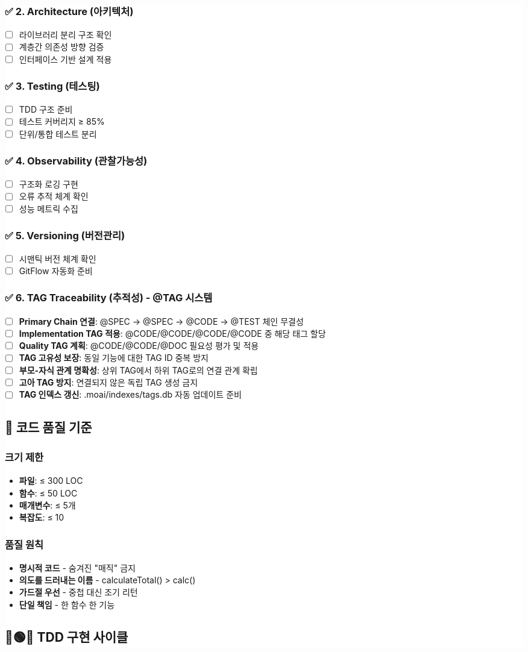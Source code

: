 ### ✅ 2. Architecture (아키텍처)

- [ ] 라이브러리 분리 구조 확인
- [ ] 계층간 의존성 방향 검증
- [ ] 인터페이스 기반 설계 적용

### ✅ 3. Testing (테스팅)

- [ ] TDD 구조 준비
- [ ] 테스트 커버리지 ≥ 85%
- [ ] 단위/통합 테스트 분리

### ✅ 4. Observability (관찰가능성)

- [ ] 구조화 로깅 구현
- [ ] 오류 추적 체계 확인
- [ ] 성능 메트릭 수집

### ✅ 5. Versioning (버전관리)

- [ ] 시맨틱 버전 체계 확인
- [ ] GitFlow 자동화 준비

### ✅ 6. **TAG Traceability (추적성) - @TAG 시스템**

- [ ] **Primary Chain 연결**: @SPEC → @SPEC → @CODE → @TEST 체인 무결성
- [ ] **Implementation TAG 적용**: @CODE/@CODE/@CODE/@CODE 중 해당 태그 할당
- [ ] **Quality TAG 계획**: @CODE/@CODE/@DOC 필요성 평가 및 적용
- [ ] **TAG 고유성 보장**: 동일 기능에 대한 TAG ID 중복 방지
- [ ] **부모-자식 관계 명확성**: 상위 TAG에서 하위 TAG로의 연결 관계 확립
- [ ] **고아 TAG 방지**: 연결되지 않은 독립 TAG 생성 금지
- [ ] **TAG 인덱스 갱신**: .moai/indexes/tags.db 자동 업데이트 준비

## 📏 코드 품질 기준

### 크기 제한

- **파일**: ≤ 300 LOC
- **함수**: ≤ 50 LOC
- **매개변수**: ≤ 5개
- **복잡도**: ≤ 10

### 품질 원칙

- **명시적 코드** - 숨겨진 "매직" 금지
- **의도를 드러내는 이름** - calculateTotal() > calc()
- **가드절 우선** - 중첩 대신 조기 리턴
- **단일 책임** - 한 함수 한 기능

## 🔴🟢🔄 TDD 구현 사이클
